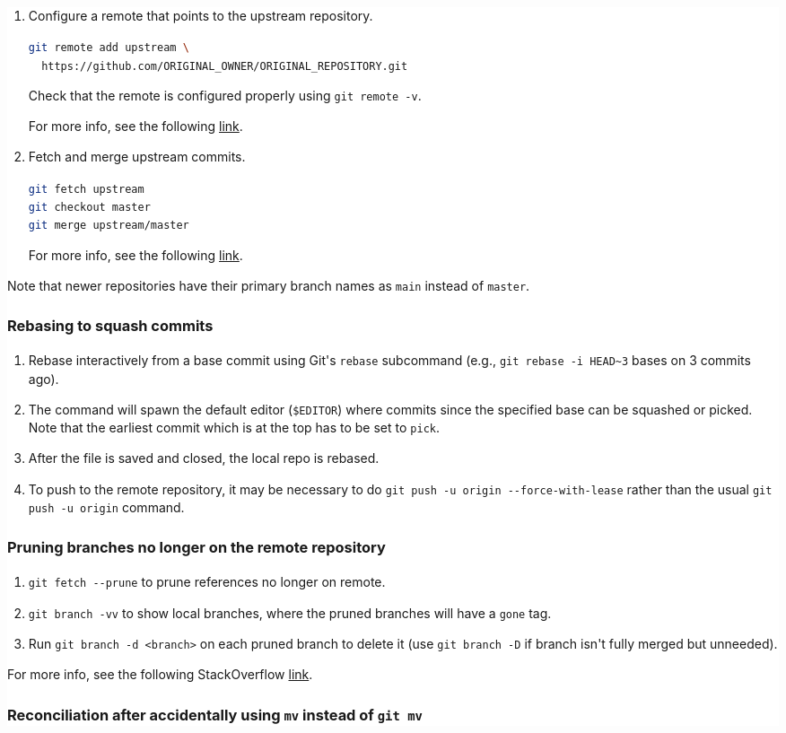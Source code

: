 1. Configure a remote that points to the upstream repository.

   ```sh
   git remote add upstream \
     https://github.com/ORIGINAL_OWNER/ORIGINAL_REPOSITORY.git
   ```

   Check that the remote is configured properly using `git remote -v`.

   For more info, see the following
   [link](https://docs.github.com/en/github/collaborating-with-issues-and-pull-requests/configuring-a-remote-for-a-fork).

1. Fetch and merge upstream commits.

   ```sh
   git fetch upstream
   git checkout master
   git merge upstream/master
   ```

   For more info, see the following
   [link](https://docs.github.com/en/github/collaborating-with-issues-and-pull-requests/syncing-a-fork).

Note that newer repositories have their primary branch names as `main`
instead of `master`.

### Rebasing to squash commits

1. Rebase interactively from a base commit using Git's `rebase`
   subcommand (e.g., `git rebase -i HEAD~3` bases on 3 commits ago).

1. The command will spawn the default editor (`$EDITOR`) where commits
   since the specified base can be squashed or picked. Note that the
   earliest commit which is at the top has to be set to `pick`.

1. After the file is saved and closed, the local repo is rebased.

1. To push to the remote repository, it may be necessary to do
   `git push -u origin --force-with-lease` rather than the usual
   `git push -u origin` command.

### Pruning branches no longer on the remote repository

1. `git fetch --prune` to prune references no longer on remote.

1. `git branch -vv` to show local branches, where the pruned branches
   will have a `gone` tag.

1. Run `git branch -d <branch>` on each pruned branch to delete it
   (use `git branch -D` if branch isn't fully merged but unneeded).

For more info, see the following StackOverflow
[link](https://stackoverflow.com/questions/7726949/remove-tracking-branches-no-longer-on-remote).

### Reconciliation after accidentally using `mv` instead of `git mv`
